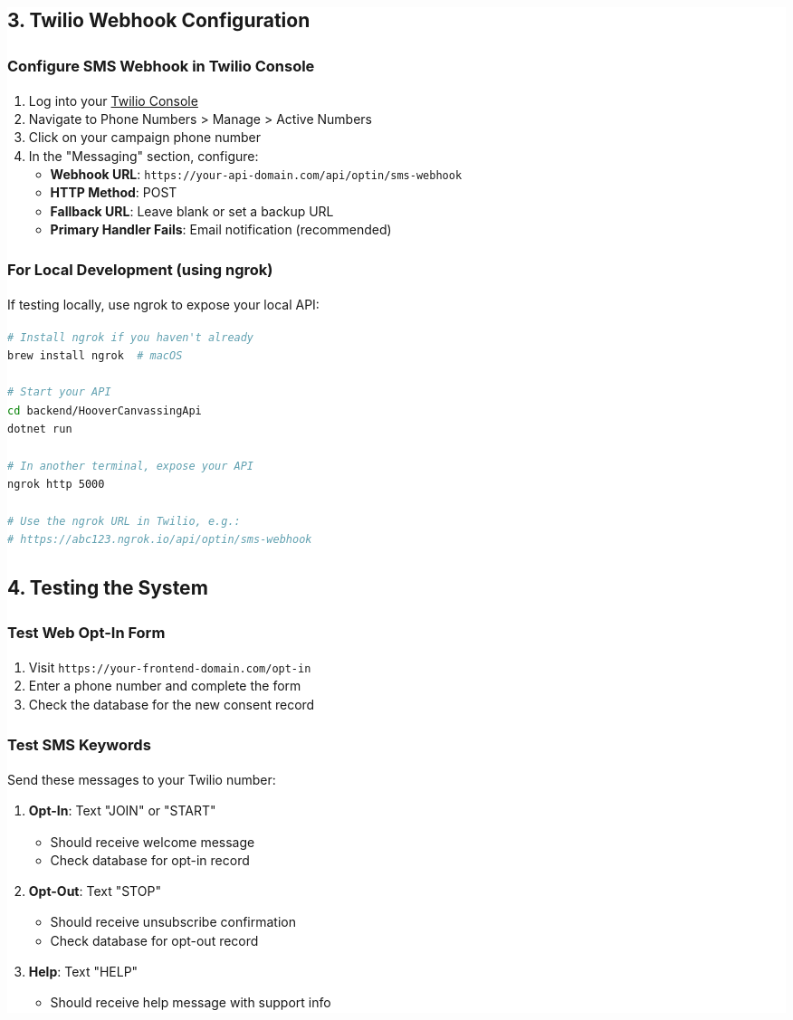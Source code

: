 ## 3. Twilio Webhook Configuration

### Configure SMS Webhook in Twilio Console

1. Log into your [Twilio Console](https://console.twilio.com)
2. Navigate to Phone Numbers > Manage > Active Numbers
3. Click on your campaign phone number
4. In the "Messaging" section, configure:
   - **Webhook URL**: `https://your-api-domain.com/api/optin/sms-webhook`
   - **HTTP Method**: POST
   - **Fallback URL**: Leave blank or set a backup URL
   - **Primary Handler Fails**: Email notification (recommended)

### For Local Development (using ngrok)
If testing locally, use ngrok to expose your local API:

```bash
# Install ngrok if you haven't already
brew install ngrok  # macOS

# Start your API
cd backend/HooverCanvassingApi
dotnet run

# In another terminal, expose your API
ngrok http 5000

# Use the ngrok URL in Twilio, e.g.:
# https://abc123.ngrok.io/api/optin/sms-webhook
```

## 4. Testing the System

### Test Web Opt-In Form
1. Visit `https://your-frontend-domain.com/opt-in`
2. Enter a phone number and complete the form
3. Check the database for the new consent record

### Test SMS Keywords
Send these messages to your Twilio number:

1. **Opt-In**: Text "JOIN" or "START"
   - Should receive welcome message
   - Check database for opt-in record

2. **Opt-Out**: Text "STOP"
   - Should receive unsubscribe confirmation
   - Check database for opt-out record

3. **Help**: Text "HELP"
   - Should receive help message with support info
